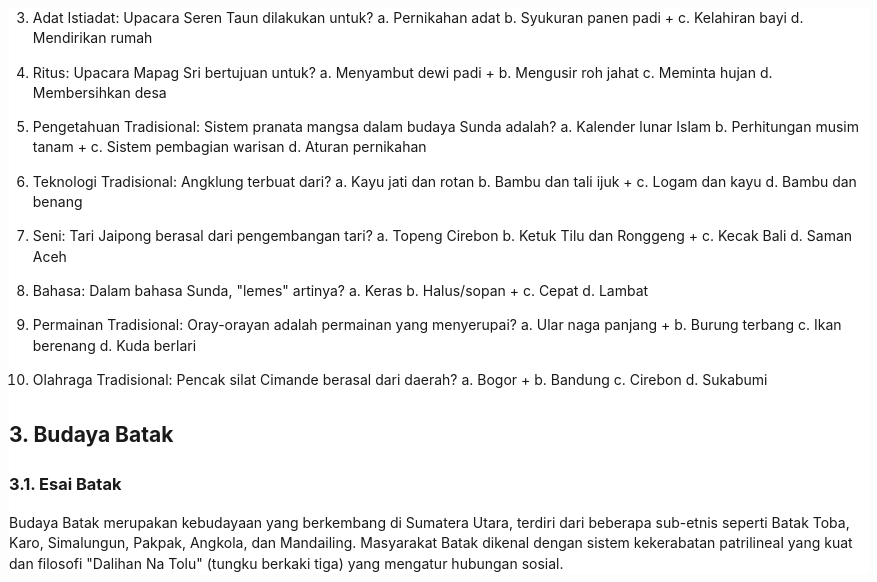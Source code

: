 3. Adat Istiadat: Upacara Seren Taun dilakukan untuk?
   a. Pernikahan adat
   b. Syukuran panen padi +
   c. Kelahiran bayi
   d. Mendirikan rumah

4. Ritus: Upacara Mapag Sri bertujuan untuk?
   a. Menyambut dewi padi +
   b. Mengusir roh jahat
   c. Meminta hujan
   d. Membersihkan desa

5. Pengetahuan Tradisional: Sistem pranata mangsa dalam budaya Sunda adalah?
   a. Kalender lunar Islam
   b. Perhitungan musim tanam +
   c. Sistem pembagian warisan
   d. Aturan pernikahan

6. Teknologi Tradisional: Angklung terbuat dari?
   a. Kayu jati dan rotan
   b. Bambu dan tali ijuk +
   c. Logam dan kayu
   d. Bambu dan benang

7. Seni: Tari Jaipong berasal dari pengembangan tari?
   a. Topeng Cirebon
   b. Ketuk Tilu dan Ronggeng +
   c. Kecak Bali
   d. Saman Aceh

8. Bahasa: Dalam bahasa Sunda, "lemes" artinya?
   a. Keras
   b. Halus/sopan +
   c. Cepat
   d. Lambat

9. Permainan Tradisional: Oray-orayan adalah permainan yang menyerupai?
   a. Ular naga panjang +
   b. Burung terbang
   c. Ikan berenang
   d. Kuda berlari

10. Olahraga Tradisional: Pencak silat Cimande berasal dari daerah?
   a. Bogor +
   b. Bandung
   c. Cirebon
   d. Sukabumi

## 3. Budaya Batak

### 3.1. Esai Batak

Budaya Batak merupakan kebudayaan yang berkembang di Sumatera Utara, terdiri dari beberapa sub-etnis seperti Batak Toba, Karo, Simalungun, Pakpak, Angkola, dan Mandailing. Masyarakat Batak dikenal dengan sistem kekerabatan patrilineal yang kuat dan filosofi "Dalihan Na Tolu" (tungku berkaki tiga) yang mengatur hubungan sosial.
